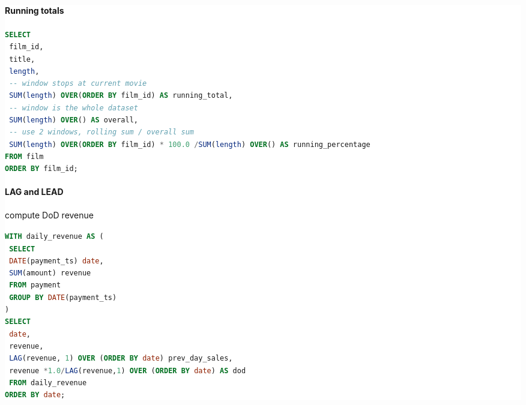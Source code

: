 #### Running totals

```sql
SELECT
 film_id,
 title,
 length,
 -- window stops at current movie
 SUM(length) OVER(ORDER BY film_id) AS running_total, 
 -- window is the whole dataset
 SUM(length) OVER() AS overall,
 -- use 2 windows, rolling sum / overall sum
 SUM(length) OVER(ORDER BY film_id) * 100.0 /SUM(length) OVER() AS running_percentage
FROM film
ORDER BY film_id;
```

#### LAG and LEAD

compute DoD revenue

```sql
WITH daily_revenue AS (
 SELECT
 DATE(payment_ts) date,
 SUM(amount) revenue
 FROM payment
 GROUP BY DATE(payment_ts)
)
SELECT
 date,
 revenue,
 LAG(revenue, 1) OVER (ORDER BY date) prev_day_sales,
 revenue *1.0/LAG(revenue,1) OVER (ORDER BY date) AS dod
 FROM daily_revenue
ORDER BY date;
```


